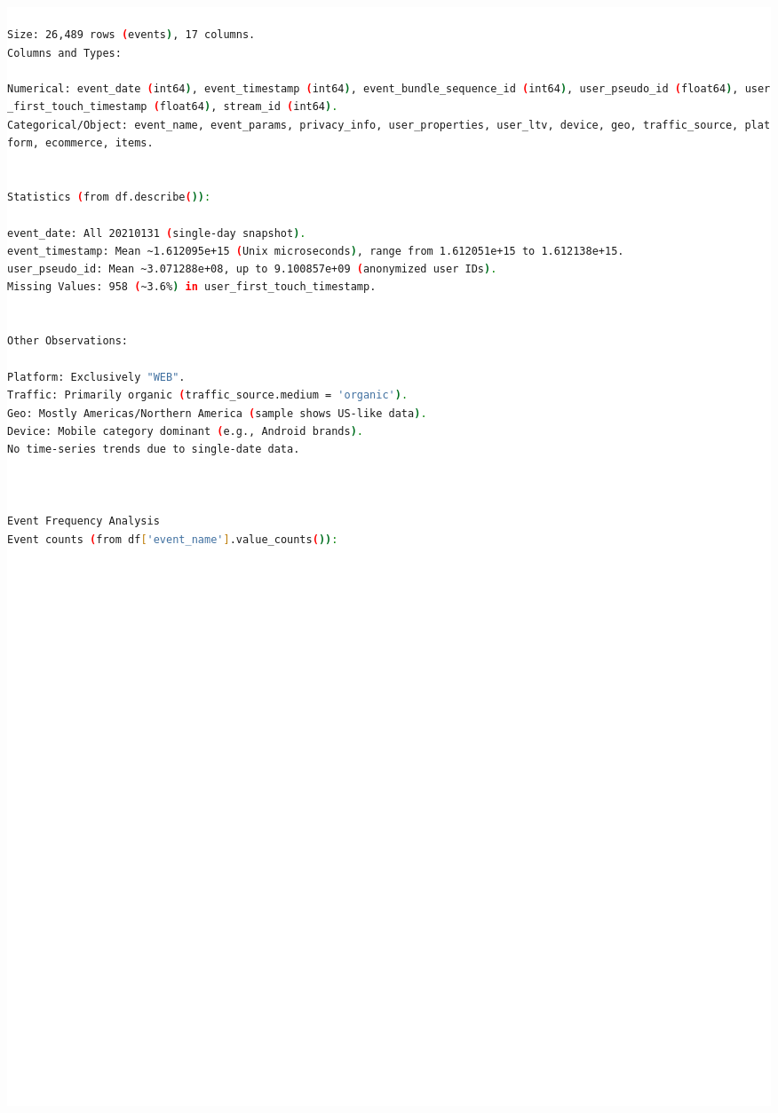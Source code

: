    ```bash

Size: 26,489 rows (events), 17 columns.
Columns and Types:

Numerical: event_date (int64), event_timestamp (int64), event_bundle_sequence_id (int64), user_pseudo_id (float64), user_first_touch_timestamp (float64), stream_id (int64).
Categorical/Object: event_name, event_params, privacy_info, user_properties, user_ltv, device, geo, traffic_source, platform, ecommerce, items.


Statistics (from df.describe()):

event_date: All 20210131 (single-day snapshot).
event_timestamp: Mean ~1.612095e+15 (Unix microseconds), range from 1.612051e+15 to 1.612138e+15.
user_pseudo_id: Mean ~3.071288e+08, up to 9.100857e+09 (anonymized user IDs).
Missing Values: 958 (~3.6%) in user_first_touch_timestamp.


Other Observations:

Platform: Exclusively "WEB".
Traffic: Primarily organic (traffic_source.medium = 'organic').
Geo: Mostly Americas/Northern America (sample shows US-like data).
Device: Mobile category dominant (e.g., Android brands).
No time-series trends due to single-date data.



Event Frequency Analysis
Event counts (from df['event_name'].value_counts()):

































   ```